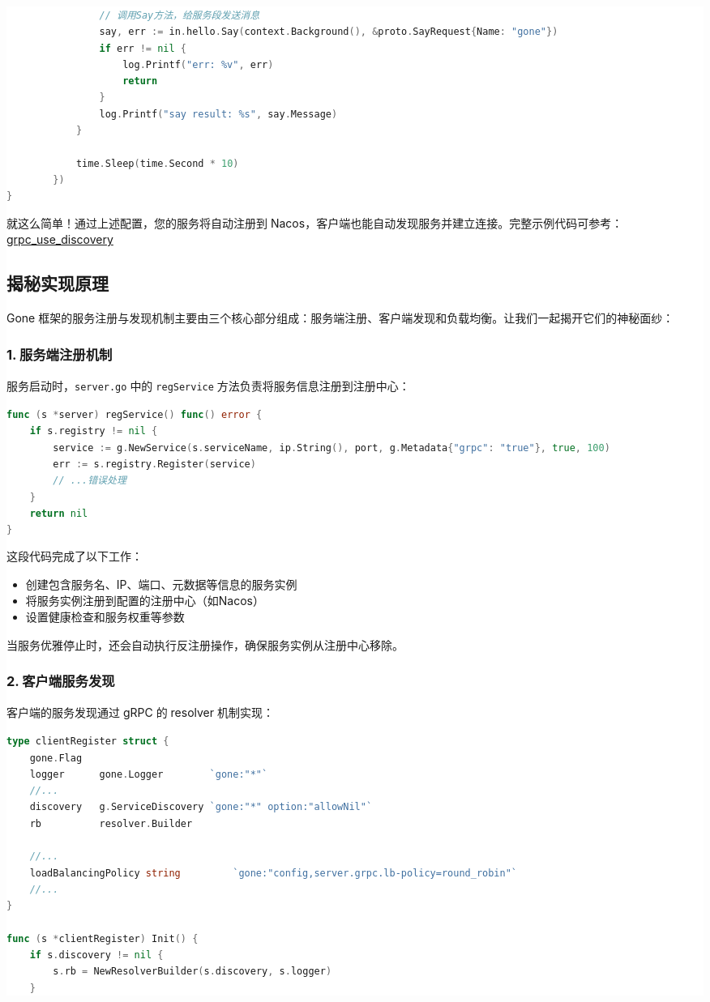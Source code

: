 ```go
				// 调用Say方法，给服务段发送消息
				say, err := in.hello.Say(context.Background(), &proto.SayRequest{Name: "gone"})
				if err != nil {
					log.Printf("err: %v", err)
					return
				}
				log.Printf("say result: %s", say.Message)
			}

			time.Sleep(time.Second * 10)
		})
}

```

就这么简单！通过上述配置，您的服务将自动注册到 Nacos，客户端也能自动发现服务并建立连接。完整示例代码可参考：[grpc_use_discovery](https://github.com/gone-io/goner/tree/main/examples/grpc_use_discovery)

## 揭秘实现原理

Gone 框架的服务注册与发现机制主要由三个核心部分组成：服务端注册、客户端发现和负载均衡。让我们一起揭开它们的神秘面纱：

### 1. 服务端注册机制

服务启动时，`server.go` 中的 `regService` 方法负责将服务信息注册到注册中心：

```go
func (s *server) regService() func() error {
    if s.registry != nil {
        service := g.NewService(s.serviceName, ip.String(), port, g.Metadata{"grpc": "true"}, true, 100)
        err := s.registry.Register(service)
        // ...错误处理
    }
    return nil
}
```

这段代码完成了以下工作：
- 创建包含服务名、IP、端口、元数据等信息的服务实例
- 将服务实例注册到配置的注册中心（如Nacos）
- 设置健康检查和服务权重等参数

当服务优雅停止时，还会自动执行反注册操作，确保服务实例从注册中心移除。

### 2. 客户端服务发现

客户端的服务发现通过 gRPC 的 resolver 机制实现：

```go
type clientRegister struct {
    gone.Flag
    logger      gone.Logger        `gone:"*"`
    //...
    discovery   g.ServiceDiscovery `gone:"*" option:"allowNil"`
    rb          resolver.Builder

    //...
    loadBalancingPolicy string         `gone:"config,server.grpc.lb-policy=round_robin"`
    //...
}

func (s *clientRegister) Init() {
    if s.discovery != nil {
        s.rb = NewResolverBuilder(s.discovery, s.logger)
    }
```